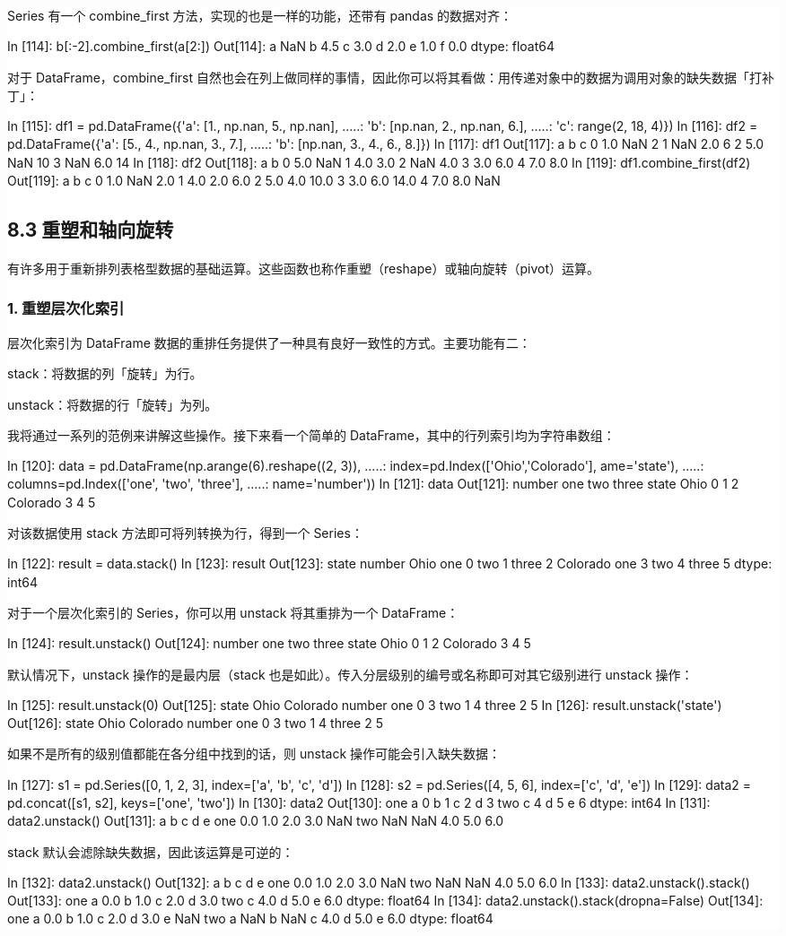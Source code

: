Series 有一个 combine_first 方法，实现的也是一样的功能，还带有 pandas 的数据对齐：

In [114]: b[:-2].combine_first(a[2:]) Out[114]: a NaN b 4.5 c 3.0 d 2.0 e 1.0 f 0.0 dtype: float64

对于 DataFrame，combine_first 自然也会在列上做同样的事情，因此你可以将其看做：用传递对象中的数据为调用对象的缺失数据「打补丁」：

In [115]: df1 = pd.DataFrame({'a': [1., np.nan, 5., np.nan], .....: 'b': [np.nan, 2., np.nan, 6.], .....: 'c': range(2, 18, 4)}) In [116]: df2 = pd.DataFrame({'a': [5., 4., np.nan, 3., 7.], .....: 'b': [np.nan, 3., 4., 6., 8.]}) In [117]: df1 Out[117]: a b c 0 1.0 NaN 2 1 NaN 2.0 6 2 5.0 NaN 10 3 NaN 6.0 14 In [118]: df2 Out[118]: a b 0 5.0 NaN 1 4.0 3.0 2 NaN 4.0 3 3.0 6.0 4 7.0 8.0 In [119]: df1.combine_first(df2) Out[119]: a b c 0 1.0 NaN 2.0 1 4.0 2.0 6.0 2 5.0 4.0 10.0 3 3.0 6.0 14.0 4 7.0 8.0 NaN

## 8.3 重塑和轴向旋转

有许多用于重新排列表格型数据的基础运算。这些函数也称作重塑（reshape）或轴向旋转（pivot）运算。

### 1. 重塑层次化索引

层次化索引为 DataFrame 数据的重排任务提供了一种具有良好一致性的方式。主要功能有二：

stack：将数据的列「旋转」为行。

unstack：将数据的行「旋转」为列。

我将通过一系列的范例来讲解这些操作。接下来看一个简单的 DataFrame，其中的行列索引均为字符串数组：

In [120]: data = pd.DataFrame(np.arange(6).reshape((2, 3)), .....: index=pd.Index(['Ohio','Colorado'], ame='state'), .....: columns=pd.Index(['one', 'two', 'three'], .....: name='number')) In [121]: data Out[121]: number one two three state Ohio 0 1 2 Colorado 3 4 5

对该数据使用 stack 方法即可将列转换为行，得到一个 Series：

In [122]: result = data.stack() In [123]: result Out[123]: state number Ohio one 0 two 1 three 2 Colorado one 3 two 4 three 5 dtype: int64

对于一个层次化索引的 Series，你可以用 unstack 将其重排为一个 DataFrame：

In [124]: result.unstack() Out[124]: number one two three state Ohio 0 1 2 Colorado 3 4 5

默认情况下，unstack 操作的是最内层（stack 也是如此）。传入分层级别的编号或名称即可对其它级别进行 unstack 操作：

In [125]: result.unstack(0) Out[125]: state Ohio Colorado number one 0 3 two 1 4 three 2 5 In [126]: result.unstack('state') Out[126]: state Ohio Colorado number one 0 3 two 1 4 three 2 5

如果不是所有的级别值都能在各分组中找到的话，则 unstack 操作可能会引入缺失数据：

In [127]: s1 = pd.Series([0, 1, 2, 3], index=['a', 'b', 'c', 'd']) In [128]: s2 = pd.Series([4, 5, 6], index=['c', 'd', 'e']) In [129]: data2 = pd.concat([s1, s2], keys=['one', 'two']) In [130]: data2 Out[130]: one a 0 b 1 c 2 d 3 two c 4 d 5 e 6 dtype: int64 In [131]: data2.unstack() Out[131]: a b c d e one 0.0 1.0 2.0 3.0 NaN two NaN NaN 4.0 5.0 6.0

stack 默认会滤除缺失数据，因此该运算是可逆的：

In [132]: data2.unstack() Out[132]: a b c d e one 0.0 1.0 2.0 3.0 NaN two NaN NaN 4.0 5.0 6.0 In [133]: data2.unstack().stack() Out[133]: one a 0.0 b 1.0 c 2.0 d 3.0 two c 4.0 d 5.0 e 6.0 dtype: float64 In [134]: data2.unstack().stack(dropna=False) Out[134]: one a 0.0 b 1.0 c 2.0 d 3.0 e NaN two a NaN b NaN c 4.0 d 5.0 e 6.0 dtype: float64
